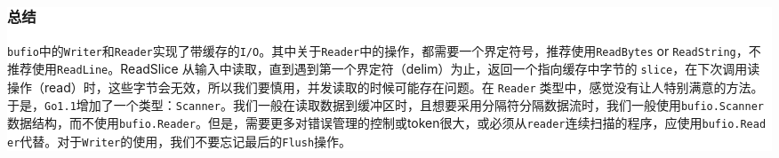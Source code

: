 ### 总结

`bufio`中的`Writer`和`Reader`实现了带缓存的`I/O`。其中关于`Reader`中的操作，都需要一个界定符号，推荐使用`ReadBytes` or `ReadString`，不推荐使用`ReadLine`。ReadSlice 从输入中读取，直到遇到第一个界定符（delim）为止，返回一个指向缓存中字节的 `slice`，在下次调用读操作（read）时，这些字节会无效，所以我们要慎用，并发读取的时候可能存在问题。在 `Reader` 类型中，感觉没有让人特别满意的方法。于是，`Go1.1`增加了一个类型：`Scanner`。我们一般在读取数据到缓冲区时，且想要采用分隔符分隔数据流时，我们一般使用`bufio.Scanner`数据结构，而不使用`bufio.Reader`。但是，需要更多对错误管理的控制或token很大，或必须从`reader`连续扫描的程序，应使用`bufio.Reader`代替。对于`Writer`的使用，我们不要忘记最后的`Flush`操作。